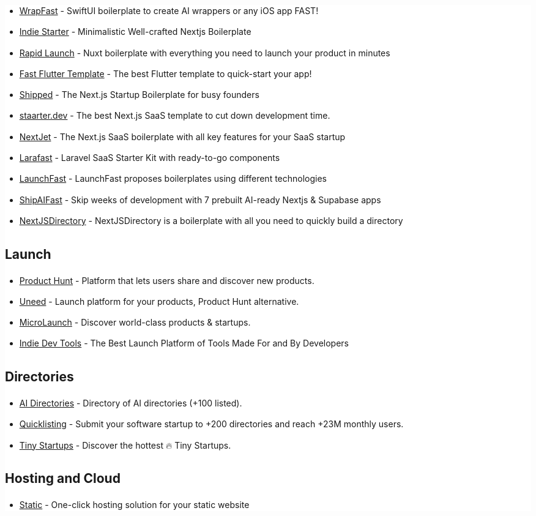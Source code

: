 - [WrapFast](https://wrapfa.st/?via=alexandre) - SwiftUI boilerplate to create AI wrappers or any iOS app FAST!
  
- [Indie Starter](https://indie-starter.dev/?aff=KeBrq) - Minimalistic Well-crafted Nextjs Boilerplate

- [Rapid Launch](https://rapidlaunch.it/?via=h6hczattr8atr4p9yp6m) - Nuxt boilerplate with everything you need to launch your product in minutes

- [Fast Flutter Template](https://www.fastfluttertemplate.com/?aff=KeBrq) - The best Flutter template to quick-start your app!

- [Shipped](https://shipped.club/?aff=KeBrq) - The Next.js Startup Boilerplate for busy founders

- [staarter.dev](https://staarter.dev/?aff=KeBrq) - The best Next.js SaaS template to cut down development time.

- [NextJet](https://www.nextjet.dev/?via=alexandre) - The Next.js SaaS boilerplate with all key features for your SaaS startup

- [Larafast](https://larafast.com/?aff=KeBrq) - Laravel SaaS Starter Kit with ready-to-go components

- [LaunchFast](https://www.launchfa.st/?via=blanlvp1xka56er49zml) - LaunchFast proposes boilerplates using different technologies

- [ShipAIFast](https://shipaifast.com/?via=alexandre) - 
Skip weeks of development with 7 prebuilt AI-ready Nextjs & Supabase apps

- [NextJSDirectory](https://www.nextjsdirectory.com/?aff=KeBrq) - NextJSDirectory is a boilerplate with all you need to quickly build a directory

## Launch
- [Product Hunt](https://www.producthunt.com/) - Platform that lets users share and discover new products.

- [Uneed](https://uneed.best?aff=KeBrq) - Launch platform for your products, Product Hunt alternative.

- [MicroLaunch](https://microlaunch.net/) - Discover world-class products & startups.

- [Indie Dev Tools](https://indiedev.tools/) - The Best Launch Platform of Tools Made For and By Developers

## Directories
- [AI Directories](https://aidirectori.es/?via=sdlvukfr1vvk00etygw3) - Directory of AI directories (+100 listed).

- [Quicklisting](https://quicklist.ing/?gr_pk=jdLY) - Submit your software startup to +200 directories and reach +23M monthly users.

- [Tiny Startups](https://www.tinystartups.com/) - Discover the hottest 🔥 Tiny Startups.

## Hosting and Cloud

- [Static](https://static.app/) - One-click hosting solution for your static website
